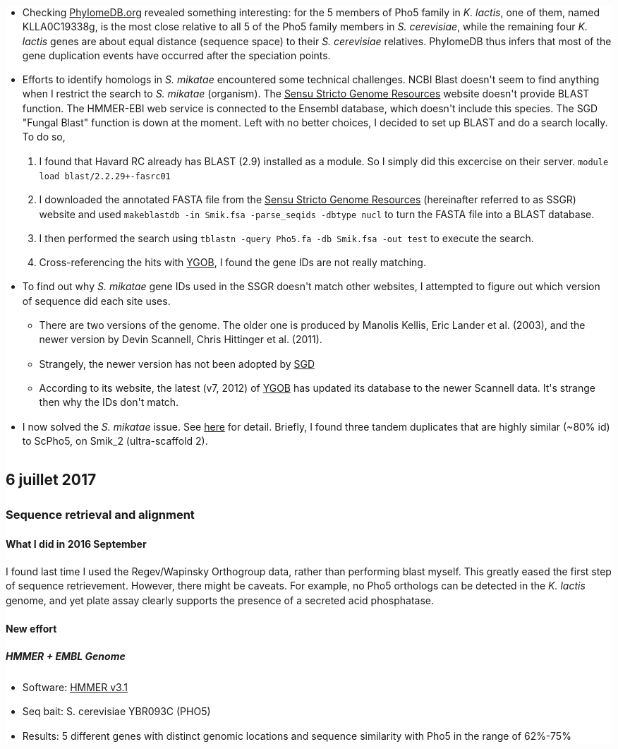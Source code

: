* Checking [PhylomeDB.org](phylomedb.org) revealed something interesting: for the 5 members of Pho5 family in _K. lactis_, one of them, named KLLA0C19338g, is the most close relative to all 5 of the Pho5 family members in _S. cerevisiae_, while the remaining four _K. lactis_ genes are about equal distance (sequence space) to their _S. cerevisiae_ relatives. PhylomeDB thus infers that most of the gene duplication events have occurred after the speciation points. 

* Efforts to identify homologs in _S. mikatae_ encountered some technical challenges. NCBI Blast doesn't seem to find anything when I restrict the search to _S. mikatae_ (organism). The [Sensu Stricto Genome Resources](http://www.saccharomycessensustricto.org) website doesn't provide BLAST function. The HMMER-EBI web service is connected to the Ensembl database, which doesn't include this species. The SGD "Fungal Blast" function is down at the moment. Left with no better choices, I decided to set up BLAST and do a search locally. To do so,

   1. I found that Havard RC already has BLAST (2.9) installed as a module. So I simply did this excercise on their server. `module load blast/2.2.29+-fasrc01`
	
   1. I downloaded the annotated FASTA file from the [Sensu Stricto Genome Resources](http://www.saccharomycessensustricto.org) (hereinafter referred to as SSGR) website and used `makeblastdb -in Smik.fsa -parse_seqids -dbtype nucl` to turn the FASTA file into a BLAST database.

   1. I then performed the search using `tblastn -query Pho5.fa -db Smik.fsa -out test` to execute the search.

   1. Cross-referencing the hits with [YGOB](http://ygob.ucd.ie/), I found the gene IDs are not really matching.

* To find out why _S. mikatae_ gene IDs used in the SSGR doesn't match other websites, I attempted to figure out which version of sequence did each site uses.

   * There are two versions of the genome. The older one is produced by Manolis Kellis, Eric Lander et al. (2003), and the newer version by Devin Scannell, Chris Hittinger et al. (2011).

   * Strangely, the newer version has not been adopted by [SGD](http://www.yeastgenome.org)

   * According to its website, the latest (v7, 2012) of [YGOB](http://ygob.ucd.ie/) has updated its database to the newer Scannell data. It's strange then why the IDs don't match. 

* I now solved the _S. mikatae_ issue. See [here](data/Blast_Pho5_Smik/README.md) for detail. Briefly, I found three tandem duplicates that are highly similar (~80% id) to ScPho5, on Smik_2 (ultra-scaffold 2).

## 6 juillet 2017

### Sequence retrieval and alignment

#### What I did in 2016 September

I found last time I used the Regev/Wapinsky Orthogroup data, rather than performing blast myself. This greatly eased the first step of sequence retrievement. However, there might be caveats. For example, no Pho5 orthologs can be detected in the _K. lactis_ genome, and yet plate assay clearly supports the presence of a secreted acid phosphatase. 

#### New effort

##### HMMER + EMBL Genome

* Software: [HMMER v3.1](http://www.ebi.ac.uk/Tools/hmmer/about)

* Seq bait: S. cerevisiae YBR093C (PHO5)

* Results: 5 different genes with distinct genomic locations and sequence similarity with Pho5 in the range of 62%-75%



